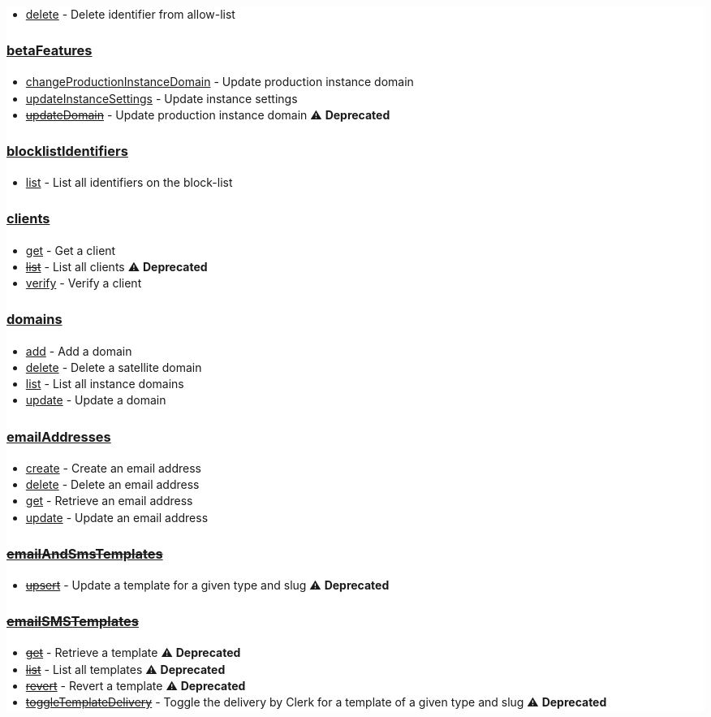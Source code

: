 * [delete](docs/sdks/allowlistidentifiers/README.md#delete) - Delete identifier from allow-list

### [betaFeatures](docs/sdks/betafeatures/README.md)

* [changeProductionInstanceDomain](docs/sdks/betafeatures/README.md#changeproductioninstancedomain) - Update production instance domain
* [updateInstanceSettings](docs/sdks/betafeatures/README.md#updateinstancesettings) - Update instance settings
* [~~updateDomain~~](docs/sdks/betafeatures/README.md#updatedomain) - Update production instance domain :warning: **Deprecated**

### [blocklistIdentifiers](docs/sdks/blocklistidentifiers/README.md)

* [list](docs/sdks/blocklistidentifiers/README.md#list) - List all identifiers on the block-list


### [clients](docs/sdks/clients/README.md)

* [get](docs/sdks/clients/README.md#get) - Get a client
* [~~list~~](docs/sdks/clients/README.md#list) - List all clients :warning: **Deprecated**
* [verify](docs/sdks/clients/README.md#verify) - Verify a client

### [domains](docs/sdks/domains/README.md)

* [add](docs/sdks/domains/README.md#add) - Add a domain
* [delete](docs/sdks/domains/README.md#delete) - Delete a satellite domain
* [list](docs/sdks/domains/README.md#list) - List all instance domains
* [update](docs/sdks/domains/README.md#update) - Update a domain

### [emailAddresses](docs/sdks/emailaddresses/README.md)

* [create](docs/sdks/emailaddresses/README.md#create) - Create an email address
* [delete](docs/sdks/emailaddresses/README.md#delete) - Delete an email address
* [get](docs/sdks/emailaddresses/README.md#get) - Retrieve an email address
* [update](docs/sdks/emailaddresses/README.md#update) - Update an email address

### [~~emailAndSmsTemplates~~](docs/sdks/emailandsmstemplates/README.md)

* [~~upsert~~](docs/sdks/emailandsmstemplates/README.md#upsert) - Update a template for a given type and slug :warning: **Deprecated**

### [~~emailSMSTemplates~~](docs/sdks/emailsmstemplates/README.md)

* [~~get~~](docs/sdks/emailsmstemplates/README.md#get) - Retrieve a template :warning: **Deprecated**
* [~~list~~](docs/sdks/emailsmstemplates/README.md#list) - List all templates :warning: **Deprecated**
* [~~revert~~](docs/sdks/emailsmstemplates/README.md#revert) - Revert a template :warning: **Deprecated**
* [~~toggleTemplateDelivery~~](docs/sdks/emailsmstemplates/README.md#toggletemplatedelivery) - Toggle the delivery by Clerk for a template of a given type and slug :warning: **Deprecated**
